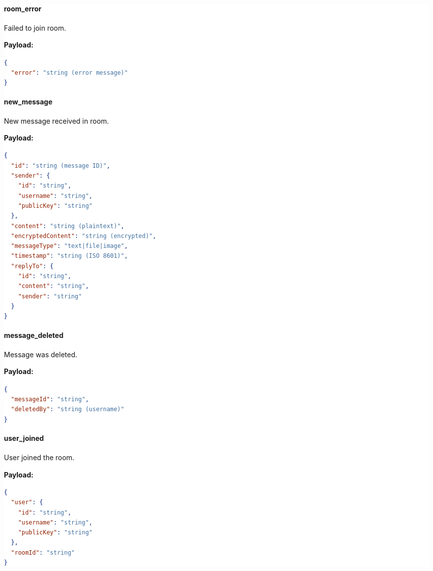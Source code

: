#### room_error

Failed to join room.

**Payload:**
```json
{
  "error": "string (error message)"
}
```

#### new_message

New message received in room.

**Payload:**
```json
{
  "id": "string (message ID)",
  "sender": {
    "id": "string",
    "username": "string",
    "publicKey": "string"
  },
  "content": "string (plaintext)",
  "encryptedContent": "string (encrypted)",
  "messageType": "text|file|image",
  "timestamp": "string (ISO 8601)",
  "replyTo": {
    "id": "string",
    "content": "string",
    "sender": "string"
  }
}
```

#### message_deleted

Message was deleted.

**Payload:**
```json
{
  "messageId": "string",
  "deletedBy": "string (username)"
}
```

#### user_joined

User joined the room.

**Payload:**
```json
{
  "user": {
    "id": "string",
    "username": "string",
    "publicKey": "string"
  },
  "roomId": "string"
}
```
